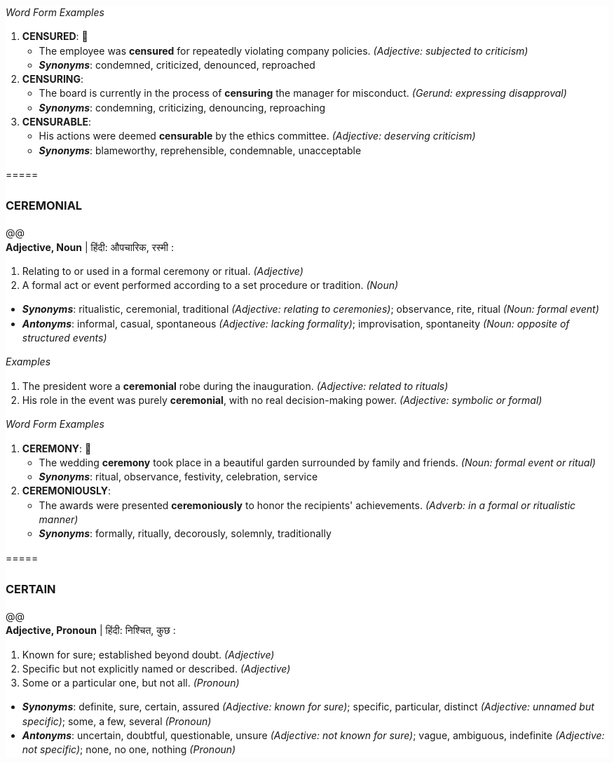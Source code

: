 _Word Form Examples_  
1. **CENSURED**: 🌟  
   - The employee was **censured** for repeatedly violating company policies. *(Adjective: subjected to criticism)*  
   - ***Synonyms***: condemned, criticized, denounced, reproached  
2. **CENSURING**:  
   - The board is currently in the process of **censuring** the manager for misconduct. *(Gerund: expressing disapproval)*  
   - ***Synonyms***: condemning, criticizing, denouncing, reproaching  
3. **CENSURABLE**:  
   - His actions were deemed **censurable** by the ethics committee. *(Adjective: deserving criticism)*  
   - ***Synonyms***: blameworthy, reprehensible, condemnable, unacceptable  

=====

### CEREMONIAL  
@@  
**Adjective, Noun** | हिंदी: औपचारिक, रस्मी :  
1. Relating to or used in a formal ceremony or ritual. *(Adjective)*  
2. A formal act or event performed according to a set procedure or tradition. *(Noun)*  
- ***Synonyms***: ritualistic, ceremonial, traditional *(Adjective: relating to ceremonies)*; observance, rite, ritual *(Noun: formal event)*  
- ***Antonyms***: informal, casual, spontaneous *(Adjective: lacking formality)*; improvisation, spontaneity *(Noun: opposite of structured events)*  

_Examples_  
1. The president wore a **ceremonial** robe during the inauguration. *(Adjective: related to rituals)*  
2. His role in the event was purely **ceremonial**, with no real decision-making power. *(Adjective: symbolic or formal)*  

_Word Form Examples_  
1. **CEREMONY**: 🌟  
   - The wedding **ceremony** took place in a beautiful garden surrounded by family and friends. *(Noun: formal event or ritual)*  
   - ***Synonyms***: ritual, observance, festivity, celebration, service  
2. **CEREMONIOUSLY**:  
   - The awards were presented **ceremoniously** to honor the recipients' achievements. *(Adverb: in a formal or ritualistic manner)*  
   - ***Synonyms***: formally, ritually, decorously, solemnly, traditionally  

=====

### CERTAIN  
@@  
**Adjective, Pronoun** | हिंदी: निश्चित, कुछ :  
1. Known for sure; established beyond doubt. *(Adjective)*  
2. Specific but not explicitly named or described. *(Adjective)*  
3. Some or a particular one, but not all. *(Pronoun)*  
- ***Synonyms***: definite, sure, certain, assured *(Adjective: known for sure)*; specific, particular, distinct *(Adjective: unnamed but specific)*; some, a few, several *(Pronoun)*  
- ***Antonyms***: uncertain, doubtful, questionable, unsure *(Adjective: not known for sure)*; vague, ambiguous, indefinite *(Adjective: not specific)*; none, no one, nothing *(Pronoun)*  
